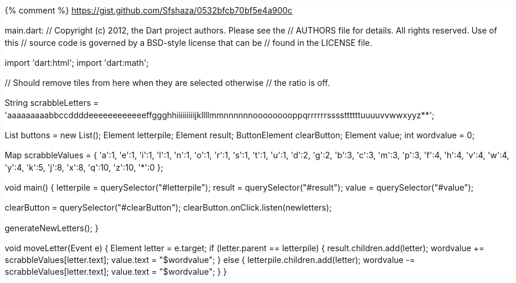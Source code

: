{% comment %}
https://gist.github.com/Sfshaza/0532bfcb70bf5e4a900c

main.dart:
// Copyright (c) 2012, the Dart project authors.  Please see the
// AUTHORS file for details. All rights reserved. Use of this
// source code is governed by a BSD-style license that can be
// found in the LICENSE file.

import 'dart:html';
import 'dart:math';

// Should remove tiles from here when they are selected otherwise
// the ratio is off.

String scrabbleLetters = 'aaaaaaaaabbccddddeeeeeeeeeeeeffggghhiiiiiiiiijkllllmmnnnnnnooooooooppqrrrrrrssssttttttuuuuvvwwxyyz**';

List<ButtonElement> buttons = new List();
Element letterpile;
Element result;
ButtonElement clearButton;
Element value;
int wordvalue = 0;

Map scrabbleValues = { 'a':1, 'e':1, 'i':1, 'l':1, 'n':1,
                       'o':1, 'r':1, 's':1, 't':1, 'u':1,
                       'd':2, 'g':2, 'b':3, 'c':3, 'm':3,
                       'p':3, 'f':4, 'h':4, 'v':4, 'w':4,
                       'y':4, 'k':5, 'j':8, 'x':8, 'q':10,
                       'z':10, '*':0 };

void main() {
  letterpile = querySelector("#letterpile");
  result = querySelector("#result");
  value = querySelector("#value");

  clearButton = querySelector("#clearButton");
  clearButton.onClick.listen(newletters);

  generateNewLetters();
}

void moveLetter(Event e) {
  Element letter = e.target;
  if (letter.parent == letterpile) {
    result.children.add(letter);
    wordvalue += scrabbleValues[letter.text];
    value.text = "$wordvalue";
  } else {
    letterpile.children.add(letter);
    wordvalue -= scrabbleValues[letter.text];
    value.text = "$wordvalue";
  }
}
